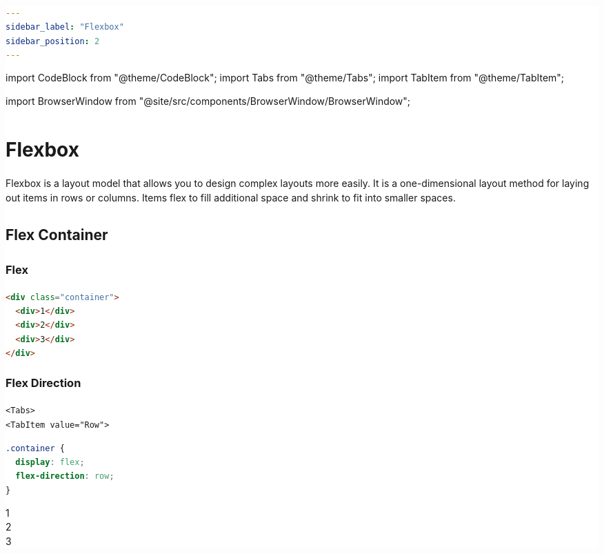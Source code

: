 ```yaml
---
sidebar_label: "Flexbox"
sidebar_position: 2
---
```


import CodeBlock from "@theme/CodeBlock";
import Tabs from "@theme/Tabs";
import TabItem from "@theme/TabItem";

import BrowserWindow from "@site/src/components/BrowserWindow/BrowserWindow";

# Flexbox

Flexbox is a layout model that allows you to design complex layouts more easily. It is a one-dimensional layout method for laying out items in rows or columns. Items flex to fill additional space and shrink to fit into smaller spaces.

## Flex Container

### Flex

```html
<div class="container">
  <div>1</div>
  <div>2</div>
  <div>3</div>
</div>
```

### Flex Direction

```mdx-code-block
<Tabs>
<TabItem value="Row">
```

```css
.container {
  display: flex;
  flex-direction: row;
}
```

<BrowserWindow>
    <div style={{ display: 'flex', flexDirection: 'row', height: '100px', width: '100px', backgroundColor: 'lightgray', color: "black" }}>
        <div style={{ border: "1px solid black", width: '50px' }}>1</div>
        <div style={{ border: "1px solid black", width: '50px' }}>2</div>
        <div style={{ border: "1px solid black", width: '50px' }}>3</div>
    </div>
</BrowserWindow>
